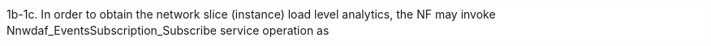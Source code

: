 1b-1c. In order to obtain the network slice (instance) load level analytics,
the NF may invoke Nnwdaf_EventsSubscription_Subscribe service operation as
